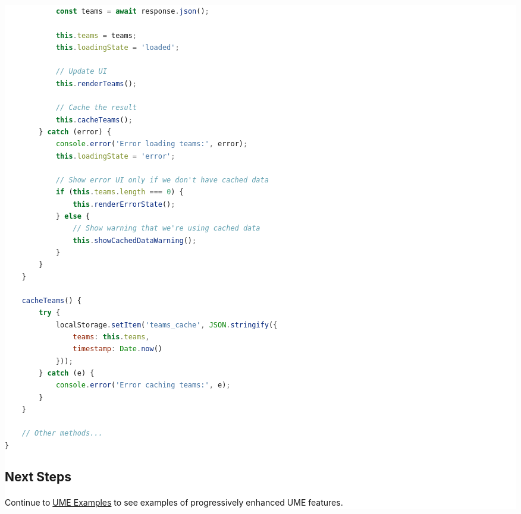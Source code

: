 ```javascript
            const teams = await response.json();
            
            this.teams = teams;
            this.loadingState = 'loaded';
            
            // Update UI
            this.renderTeams();
            
            // Cache the result
            this.cacheTeams();
        } catch (error) {
            console.error('Error loading teams:', error);
            this.loadingState = 'error';
            
            // Show error UI only if we don't have cached data
            if (this.teams.length === 0) {
                this.renderErrorState();
            } else {
                // Show warning that we're using cached data
                this.showCachedDataWarning();
            }
        }
    }
    
    cacheTeams() {
        try {
            localStorage.setItem('teams_cache', JSON.stringify({
                teams: this.teams,
                timestamp: Date.now()
            }));
        } catch (e) {
            console.error('Error caching teams:', e);
        }
    }
    
    // Other methods...
}
```

## Next Steps

Continue to [UME Examples](./090-examples.md) to see examples of progressively enhanced UME features.
